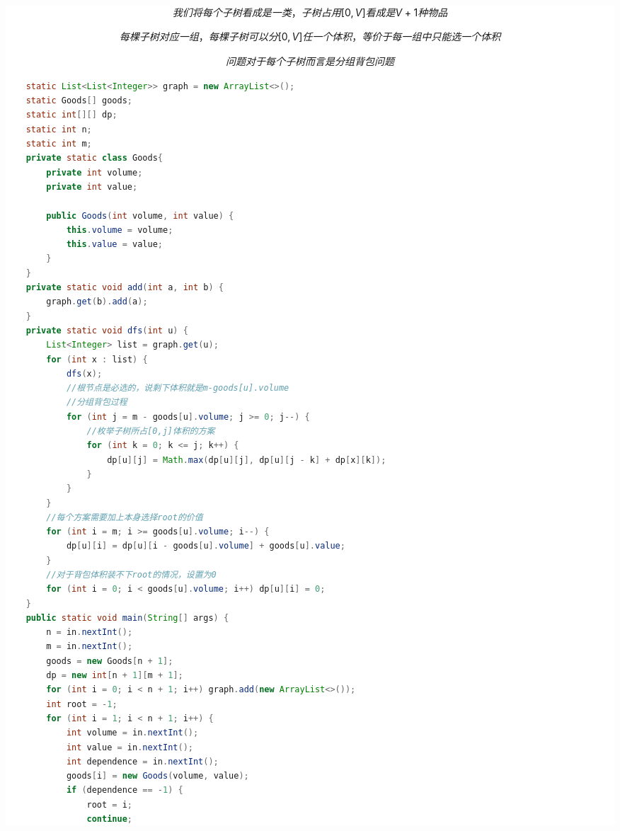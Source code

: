 $$
我们将每个子树看成是一类，子树占用[0,V]看成是V+1种物品
$$

$$
每棵子树对应一组，每棵子树可以分[0,V]任一个体积，等价于每一组中只能选一个体积
$$

$$
问题对于每个子树而言是分组背包问题
$$

```java
    static List<List<Integer>> graph = new ArrayList<>();
    static Goods[] goods;
    static int[][] dp;
    static int n;
    static int m;
    private static class Goods{
        private int volume;
        private int value;

        public Goods(int volume, int value) {
            this.volume = volume;
            this.value = value;
        }
    }
    private static void add(int a, int b) {
        graph.get(b).add(a);
    }
    private static void dfs(int u) {
        List<Integer> list = graph.get(u);
        for (int x : list) {
            dfs(x);
            //根节点是必选的，说剩下体积就是m-goods[u].volume
            //分组背包过程
            for (int j = m - goods[u].volume; j >= 0; j--) {
                //枚举子树所占[0,j]体积的方案
                for (int k = 0; k <= j; k++) {
                    dp[u][j] = Math.max(dp[u][j], dp[u][j - k] + dp[x][k]);
                }
            }
        }
        //每个方案需要加上本身选择root的价值
        for (int i = m; i >= goods[u].volume; i--) {
            dp[u][i] = dp[u][i - goods[u].volume] + goods[u].value;
        }
        //对于背包体积装不下root的情况，设置为0
        for (int i = 0; i < goods[u].volume; i++) dp[u][i] = 0;
    }
    public static void main(String[] args) {
        n = in.nextInt();
        m = in.nextInt();
        goods = new Goods[n + 1];
        dp = new int[n + 1][m + 1];
        for (int i = 0; i < n + 1; i++) graph.add(new ArrayList<>());
        int root = -1;
        for (int i = 1; i < n + 1; i++) {
            int volume = in.nextInt();
            int value = in.nextInt();
            int dependence = in.nextInt();
            goods[i] = new Goods(volume, value);
            if (dependence == -1) {
                root = i;
                continue;
```